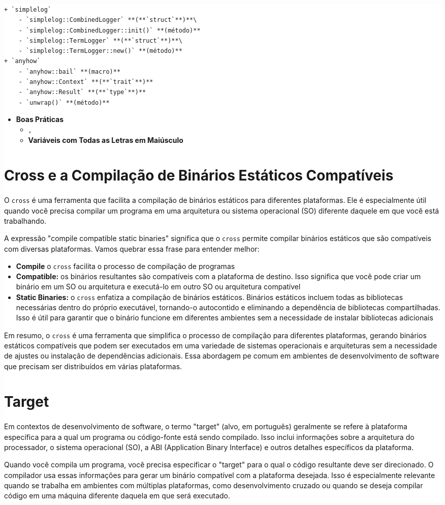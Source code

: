     + `simplelog`
        - `simplelog::CombinedLogger` **(**`struct`**)**\
        - `simplelog::CombinedLogger::init()` **(método)**
        - `simplelog::TermLogger` **(**`struct`**)**\
        - `simplelog::TermLogger::new()` **(método)**
    + `anyhow`
        - `anyhow::bail` **(macro)**
        - `anyhow::Context` **(**`trait`**)**
        - `anyhow::Result` **(**`type`**)**
        - `unwrap()` **(método)**
- **Boas Práticas**
    + `,`
    + **Variáveis com Todas as Letras em Maiúsculo**

# Cross e a Compilação de Binários Estáticos Compatíveis

O `cross` é uma ferramenta que facilita a compilação de binários estáticos para diferentes plataformas. Ele é especialmente útil quando você precisa compilar um programa em uma arquitetura ou sistema operacional (SO) diferente daquele em que você está trabalhando.

A expressão "compile compatible static binaries" significa que o `cross` permite compilar binários estáticos que são compatíveis com diversas plataformas. Vamos quebrar essa frase para entender melhor:

- **Compile** o `cross` facilita o processo de compilação de programas
- **Compatible:** os binários resultantes são compatíveis com a plataforma de destino. Isso significa que você pode criar um binário em um SO ou arquitetura e executá-lo em outro SO ou arquitetura compatível
- **Static Binaries:** o `cross` enfatiza a compilação de binários estáticos. Binários estáticos incluem todas as bibliotecas necessárias dentro do próprio executável, tornando-o autocontido e eliminando a dependência de bibliotecas compartilhadas. Isso é útil para garantir que o binário funcione em diferentes ambientes sem a necessidade de instalar bibliotecas adicionais

Em resumo, o `cross` é uma ferramenta que simplifica o processo de compilação para diferentes plataformas, gerando binários estáticos compatíveis que podem ser executados em uma variedade de sistemas operacionais e arquiteturas sem a necessidade de ajustes ou instalação de dependências adicionais. Essa abordagem pe comum em ambientes de desenvolvimento de software que precisam ser distribuídos em várias plataformas.

# Target

Em contextos de desenvolvimento de software, o termo "target" (alvo, em português) geralmente se refere à plataforma específica para a qual um programa ou código-fonte está sendo compilado. Isso inclui informações sobre a arquitetura do processador, o sistema operacional (SO), a ABI (Application Binary Interface) e outros detalhes específicos da plataforma.

Quando você compila um programa, você precisa especificar o "target" para o qual o código resultante deve ser direcionado. O compilador usa essas informações para gerar um binário compatível com a plataforma desejada. Isso é especialmente relevante quando se trabalha em ambientes com múltiplas plataformas, como desenvolvimento cruzado ou quando se deseja compilar código em uma máquina diferente daquela em que será executado.
